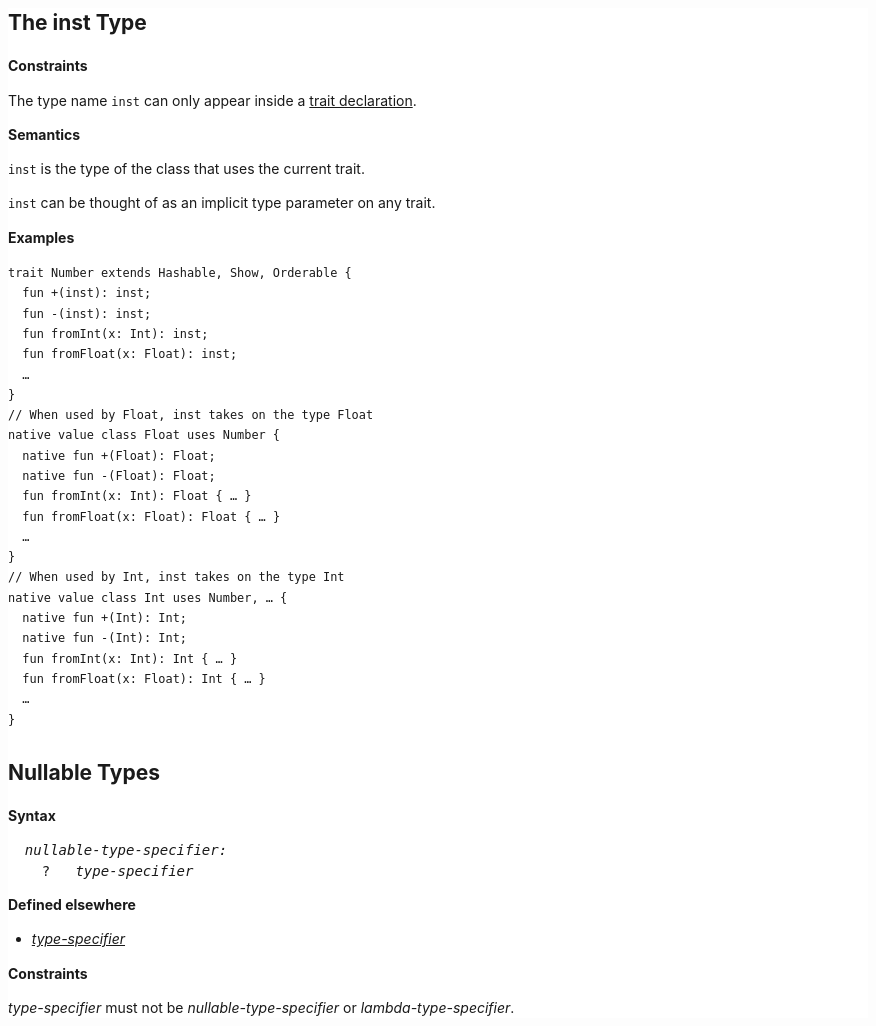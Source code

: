 ## The inst Type

**Constraints**

The type name `inst` can only appear inside a [trait declaration](Classes.md#class-declaration).

**Semantics**

`inst` is the type of the class that uses the current trait.

`inst` can be thought of as an implicit type parameter on any trait.

**Examples**

```
trait Number extends Hashable, Show, Orderable {
  fun +(inst): inst;
  fun -(inst): inst;
  fun fromInt(x: Int): inst;
  fun fromFloat(x: Float): inst;
  …
}
// When used by Float, inst takes on the type Float
native value class Float uses Number {
  native fun +(Float): Float;
  native fun -(Float): Float;
  fun fromInt(x: Int): Float { … }
  fun fromFloat(x: Float): Float { … }
  …
}
// When used by Int, inst takes on the type Int
native value class Int uses Number, … {
  native fun +(Int): Int;
  native fun -(Int): Int;
  fun fromInt(x: Int): Int { … }
  fun fromFloat(x: Float): Int { … }
  …
}
```

## Nullable Types

**Syntax**

<pre>
  <i>nullable-type-specifier:</i>
    ?   <i>type-specifier</i>
</pre>

**Defined elsewhere**

* [*type-specifier*](#general)

**Constraints**

*type-specifier* must not be *nullable-type-specifier* or *lambda-type-specifier*.
